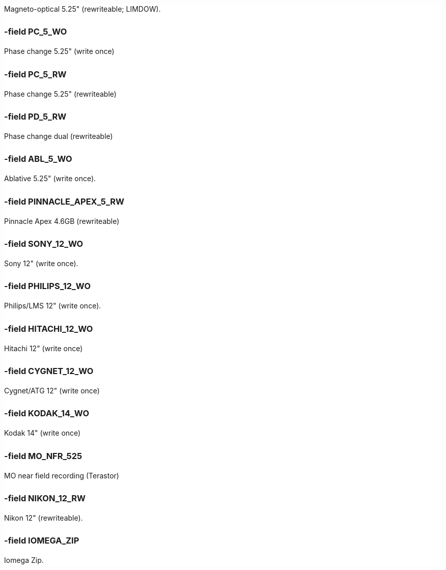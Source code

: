 Magneto-optical 5.25" (rewriteable; LIMDOW).

### -field PC_5_WO

Phase change 5.25" (write once)

### -field PC_5_RW

Phase change 5.25" (rewriteable)

### -field PD_5_RW

Phase change dual (rewriteable)

### -field ABL_5_WO

Ablative 5.25" (write once).

### -field PINNACLE_APEX_5_RW

Pinnacle Apex 4.6GB (rewriteable)

### -field SONY_12_WO

Sony 12" (write once).

### -field PHILIPS_12_WO

Philips/LMS 12" (write once).

### -field HITACHI_12_WO

Hitachi 12" (write once)

### -field CYGNET_12_WO

Cygnet/ATG 12" (write once)

### -field KODAK_14_WO

Kodak 14" (write once)

### -field MO_NFR_525

MO near field recording (Terastor)

### -field NIKON_12_RW

Nikon 12" (rewriteable).

### -field IOMEGA_ZIP

Iomega Zip.

